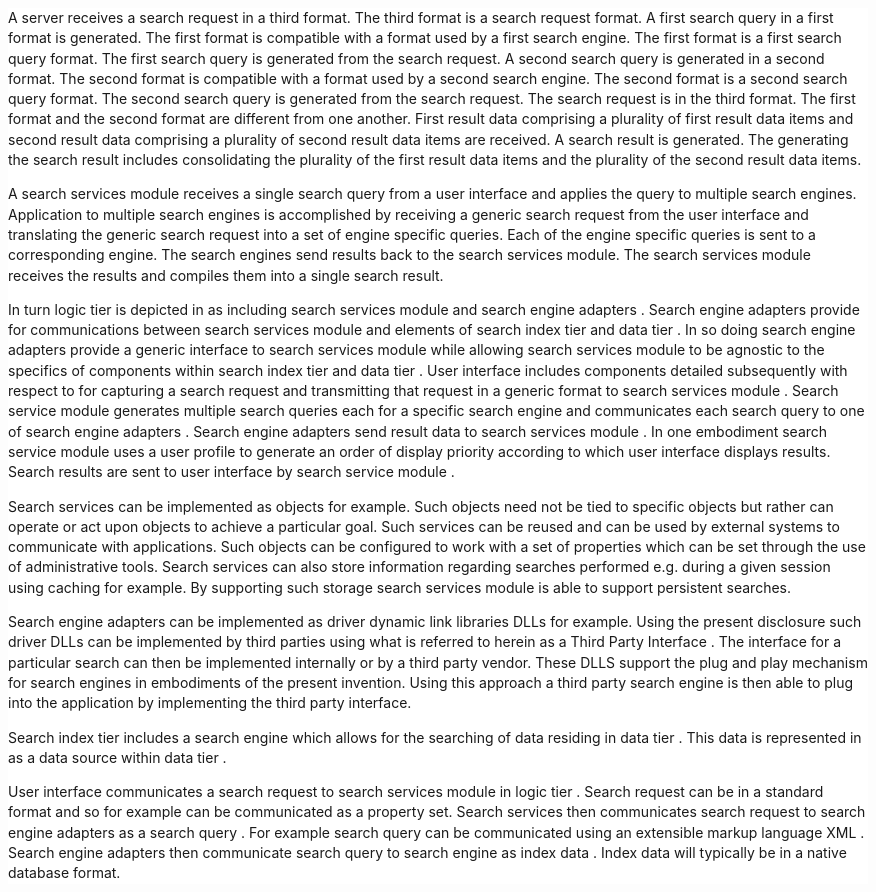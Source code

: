 A server receives a search request in a third format. The third format is a search request format. A first search query in a first format is generated. The first format is compatible with a format used by a first search engine. The first format is a first search query format. The first search query is generated from the search request. A second search query is generated in a second format. The second format is compatible with a format used by a second search engine. The second format is a second search query format. The second search query is generated from the search request. The search request is in the third format. The first format and the second format are different from one another. First result data comprising a plurality of first result data items and second result data comprising a plurality of second result data items are received. A search result is generated. The generating the search result includes consolidating the plurality of the first result data items and the plurality of the second result data items.

A search services module receives a single search query from a user interface and applies the query to multiple search engines. Application to multiple search engines is accomplished by receiving a generic search request from the user interface and translating the generic search request into a set of engine specific queries. Each of the engine specific queries is sent to a corresponding engine. The search engines send results back to the search services module. The search services module receives the results and compiles them into a single search result.

In turn logic tier is depicted in as including search services module and search engine adapters . Search engine adapters provide for communications between search services module and elements of search index tier and data tier . In so doing search engine adapters provide a generic interface to search services module while allowing search services module to be agnostic to the specifics of components within search index tier and data tier . User interface includes components detailed subsequently with respect to for capturing a search request and transmitting that request in a generic format to search services module . Search service module generates multiple search queries each for a specific search engine and communicates each search query to one of search engine adapters . Search engine adapters send result data to search services module . In one embodiment search service module uses a user profile to generate an order of display priority according to which user interface displays results. Search results are sent to user interface by search service module .

Search services can be implemented as objects for example. Such objects need not be tied to specific objects but rather can operate or act upon objects to achieve a particular goal. Such services can be reused and can be used by external systems to communicate with applications. Such objects can be configured to work with a set of properties which can be set through the use of administrative tools. Search services can also store information regarding searches performed e.g. during a given session using caching for example. By supporting such storage search services module is able to support persistent searches.

Search engine adapters can be implemented as driver dynamic link libraries DLLs for example. Using the present disclosure such driver DLLs can be implemented by third parties using what is referred to herein as a Third Party Interface . The interface for a particular search can then be implemented internally or by a third party vendor. These DLLS support the plug and play mechanism for search engines in embodiments of the present invention. Using this approach a third party search engine is then able to plug into the application by implementing the third party interface.

Search index tier includes a search engine which allows for the searching of data residing in data tier . This data is represented in as a data source within data tier .

User interface communicates a search request to search services module in logic tier . Search request can be in a standard format and so for example can be communicated as a property set. Search services then communicates search request to search engine adapters as a search query . For example search query can be communicated using an extensible markup language XML . Search engine adapters then communicate search query to search engine as index data . Index data will typically be in a native database format.
